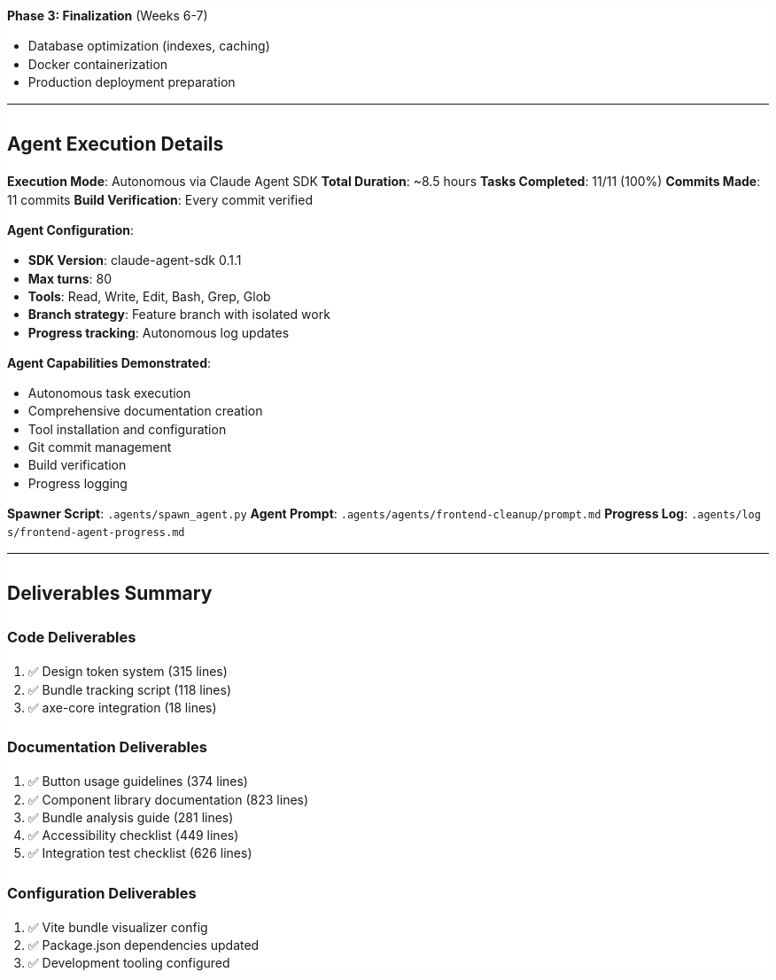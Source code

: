 **Phase 3: Finalization** (Weeks 6-7)
- Database optimization (indexes, caching)
- Docker containerization
- Production deployment preparation

---

## Agent Execution Details

**Execution Mode**: Autonomous via Claude Agent SDK
**Total Duration**: ~8.5 hours
**Tasks Completed**: 11/11 (100%)
**Commits Made**: 11 commits
**Build Verification**: Every commit verified

**Agent Configuration**:
- **SDK Version**: claude-agent-sdk 0.1.1
- **Max turns**: 80
- **Tools**: Read, Write, Edit, Bash, Grep, Glob
- **Branch strategy**: Feature branch with isolated work
- **Progress tracking**: Autonomous log updates

**Agent Capabilities Demonstrated**:
- Autonomous task execution
- Comprehensive documentation creation
- Tool installation and configuration
- Git commit management
- Build verification
- Progress logging

**Spawner Script**: `.agents/spawn_agent.py`
**Agent Prompt**: `.agents/agents/frontend-cleanup/prompt.md`
**Progress Log**: `.agents/logs/frontend-agent-progress.md`

---

## Deliverables Summary

### Code Deliverables
1. ✅ Design token system (315 lines)
2. ✅ Bundle tracking script (118 lines)
3. ✅ axe-core integration (18 lines)

### Documentation Deliverables
1. ✅ Button usage guidelines (374 lines)
2. ✅ Component library documentation (823 lines)
3. ✅ Bundle analysis guide (281 lines)
4. ✅ Accessibility checklist (449 lines)
5. ✅ Integration test checklist (626 lines)

### Configuration Deliverables
1. ✅ Vite bundle visualizer config
2. ✅ Package.json dependencies updated
3. ✅ Development tooling configured
